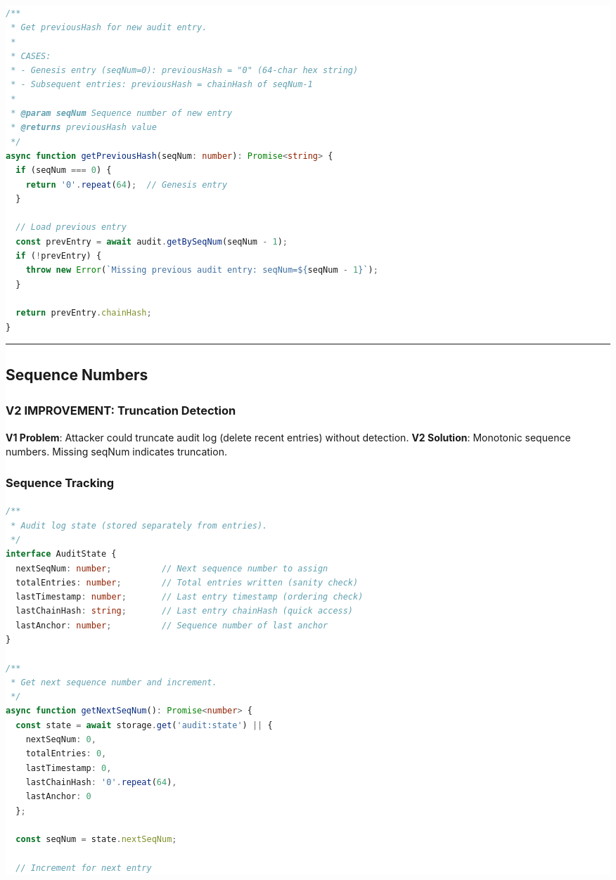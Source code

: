 ```typescript
/**
 * Get previousHash for new audit entry.
 *
 * CASES:
 * - Genesis entry (seqNum=0): previousHash = "0" (64-char hex string)
 * - Subsequent entries: previousHash = chainHash of seqNum-1
 *
 * @param seqNum Sequence number of new entry
 * @returns previousHash value
 */
async function getPreviousHash(seqNum: number): Promise<string> {
  if (seqNum === 0) {
    return '0'.repeat(64);  // Genesis entry
  }

  // Load previous entry
  const prevEntry = await audit.getBySeqNum(seqNum - 1);
  if (!prevEntry) {
    throw new Error(`Missing previous audit entry: seqNum=${seqNum - 1}`);
  }

  return prevEntry.chainHash;
}
```

---

## Sequence Numbers

### V2 IMPROVEMENT: Truncation Detection

**V1 Problem**: Attacker could truncate audit log (delete recent entries) without detection.
**V2 Solution**: Monotonic sequence numbers. Missing seqNum indicates truncation.

### Sequence Tracking

```typescript
/**
 * Audit log state (stored separately from entries).
 */
interface AuditState {
  nextSeqNum: number;          // Next sequence number to assign
  totalEntries: number;        // Total entries written (sanity check)
  lastTimestamp: number;       // Last entry timestamp (ordering check)
  lastChainHash: string;       // Last entry chainHash (quick access)
  lastAnchor: number;          // Sequence number of last anchor
}

/**
 * Get next sequence number and increment.
 */
async function getNextSeqNum(): Promise<number> {
  const state = await storage.get('audit:state') || {
    nextSeqNum: 0,
    totalEntries: 0,
    lastTimestamp: 0,
    lastChainHash: '0'.repeat(64),
    lastAnchor: 0
  };

  const seqNum = state.nextSeqNum;

  // Increment for next entry
```